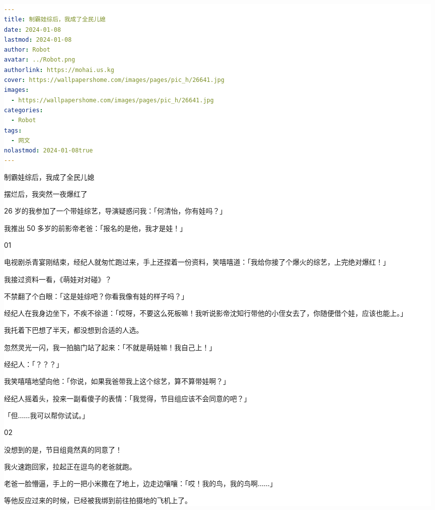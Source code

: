 ```yaml
---
title: 制霸娃综后，我成了全民儿媳
date: 2024-01-08
lastmod: 2024-01-08
author: Robot
avatar: ../Robot.png
authorlink: https://mohai.us.kg
cover: https://wallpapershome.com/images/pages/pic_h/26641.jpg
images:
  - https://wallpapershome.com/images/pages/pic_h/26641.jpg
categories:
  - Robot
tags:
  - 网文
nolastmod: 2024-01-08true
---
```




制霸娃综后，我成了全民儿媳

摆烂后，我突然一夜爆红了

26 岁的我参加了一个带娃综艺，导演疑惑问我：「何清怡，你有娃吗？」

我推出 50 多岁的前影帝老爸：「报名的是他，我才是娃！」

01

电视剧杀青宴刚结束，经纪人就匆忙跑过来，手上还捏着一份资料，笑嘻嘻道：「我给你接了个爆火的综艺，上完绝对爆红！」

我接过资料一看，《萌娃对对碰》？

不禁翻了个白眼：「这是娃综吧？你看我像有娃的样子吗？」

经纪人在我身边坐下，不疾不徐道：「哎呀，不要这么死板嘛！我听说影帝沈知行带他的小侄女去了，你随便借个娃，应该也能上。」

我托着下巴想了半天，都没想到合适的人选。

忽然灵光一闪，我一拍脑门站了起来：「不就是萌娃嘛！我自己上！」

经纪人：「？？？」

我笑嘻嘻地望向他：「你说，如果我爸带我上这个综艺，算不算带娃啊？」

经纪人摇着头，投来一副看傻子的表情：「我觉得，节目组应该不会同意的吧？」

「但……我可以帮你试试。」

02

没想到的是，节目组竟然真的同意了！

我火速跑回家，拉起正在逗鸟的老爸就跑。

老爸一脸懵逼，手上的一把小米撒在了地上，边走边嚷嚷：「哎！我的鸟，我的鸟啊……」

等他反应过来的时候，已经被我绑到前往拍摄地的飞机上了。
